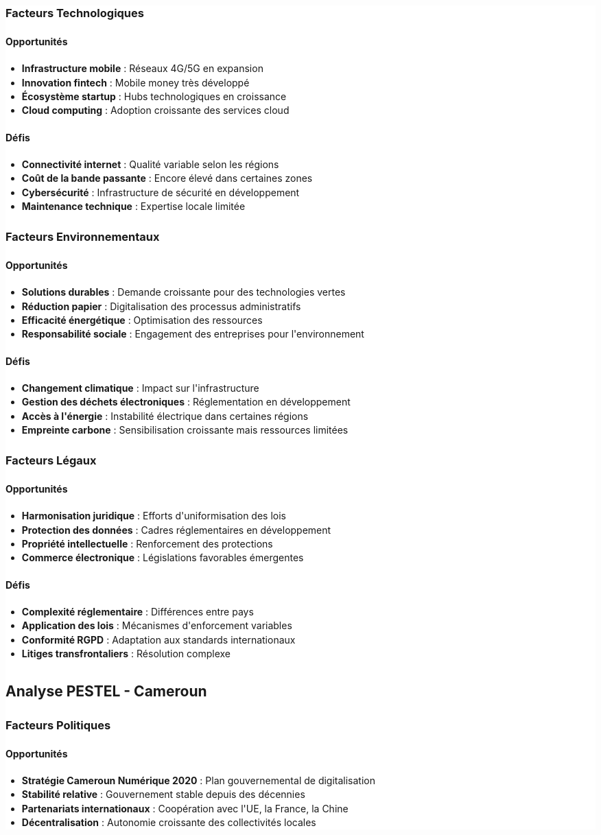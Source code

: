 ### Facteurs Technologiques

#### Opportunités
- **Infrastructure mobile** : Réseaux 4G/5G en expansion
- **Innovation fintech** : Mobile money très développé
- **Écosystème startup** : Hubs technologiques en croissance
- **Cloud computing** : Adoption croissante des services cloud

#### Défis
- **Connectivité internet** : Qualité variable selon les régions
- **Coût de la bande passante** : Encore élevé dans certaines zones
- **Cybersécurité** : Infrastructure de sécurité en développement
- **Maintenance technique** : Expertise locale limitée

### Facteurs Environnementaux

#### Opportunités
- **Solutions durables** : Demande croissante pour des technologies vertes
- **Réduction papier** : Digitalisation des processus administratifs
- **Efficacité énergétique** : Optimisation des ressources
- **Responsabilité sociale** : Engagement des entreprises pour l'environnement

#### Défis
- **Changement climatique** : Impact sur l'infrastructure
- **Gestion des déchets électroniques** : Réglementation en développement
- **Accès à l'énergie** : Instabilité électrique dans certaines régions
- **Empreinte carbone** : Sensibilisation croissante mais ressources limitées

### Facteurs Légaux

#### Opportunités
- **Harmonisation juridique** : Efforts d'uniformisation des lois
- **Protection des données** : Cadres réglementaires en développement
- **Propriété intellectuelle** : Renforcement des protections
- **Commerce électronique** : Législations favorables émergentes

#### Défis
- **Complexité réglementaire** : Différences entre pays
- **Application des lois** : Mécanismes d'enforcement variables
- **Conformité RGPD** : Adaptation aux standards internationaux
- **Litiges transfrontaliers** : Résolution complexe

## Analyse PESTEL - Cameroun

### Facteurs Politiques

#### Opportunités
- **Stratégie Cameroun Numérique 2020** : Plan gouvernemental de digitalisation
- **Stabilité relative** : Gouvernement stable depuis des décennies
- **Partenariats internationaux** : Coopération avec l'UE, la France, la Chine
- **Décentralisation** : Autonomie croissante des collectivités locales
